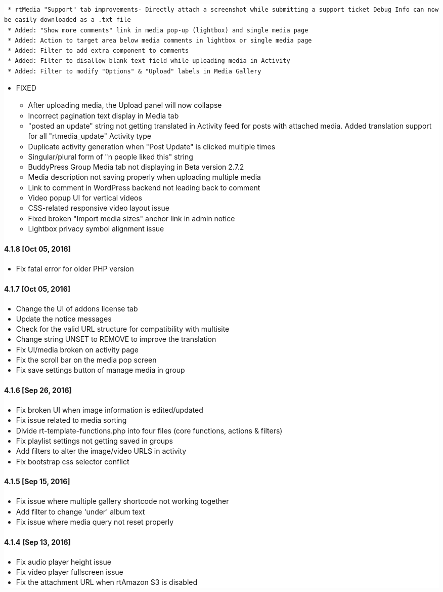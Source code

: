 	 * rtMedia "Support" tab improvements- Directly attach a screenshot while submitting a support ticket Debug Info can now be easily downloaded as a .txt file
	 * Added: "Show more comments" link in media pop-up (lightbox) and single media page
	 * Added: Action to target area below media comments in lightbox or single media page
	 * Added: Filter to add extra component to comments
	 * Added: Filter to disallow blank text field while uploading media in Activity
	 * Added: Filter to modify "Options" & "Upload" labels in Media Gallery

* FIXED

	 * After uploading media, the Upload panel will now collapse
	 * Incorrect pagination text display in Media tab
	 * "posted an update" string not getting translated in Activity feed for posts with attached media. Added translation support for all "rtmedia_update" Activity type
	 * Duplicate activity generation when "Post Update" is clicked multiple times
	 * Singular/plural form of "n people liked this" string
	 * BuddyPress Group Media tab not displaying in Beta version 2.7.2
	 * Media description not saving properly when uploading multiple media
	 * Link to comment in WordPress backend not leading back to comment
	 * Video popup UI for vertical videos
	 * CSS-related responsive video layout issue
	 * Fixed broken "Import media sizes" anchor link in admin notice
	 * Lightbox privacy symbol alignment issue

#### 4.1.8 [Oct 05, 2016] ####
* Fix fatal error for older PHP version

#### 4.1.7 [Oct 05, 2016] ####
* Change the UI of addons license tab
* Update the notice messages
* Check for the valid URL structure for compatibility with multisite
* Change string UNSET to REMOVE to improve the translation
* Fix UI/media broken on activity page
* Fix the scroll bar on the media pop screen
* Fix save settings button of manage media in group

#### 4.1.6 [Sep 26, 2016] ####
* Fix broken UI when image information is edited/updated
* Fix issue related to media sorting
* Divide rt-template-functions.php into four files (core functions, actions & filters)
* Fix playlist settings not getting saved in groups
* Add filters to alter the image/video URLS in activity
* Fix bootstrap css selector conflict

#### 4.1.5 [Sep 15, 2016] ####
* Fix issue where multiple gallery shortcode not working together
* Add filter to change 'under' album text
* Fix issue where media query not reset properly

#### 4.1.4 [Sep 13, 2016] ####
* Fix audio player height issue
* Fix video player fullscreen issue
* Fix the attachment URL when rtAmazon S3 is disabled
